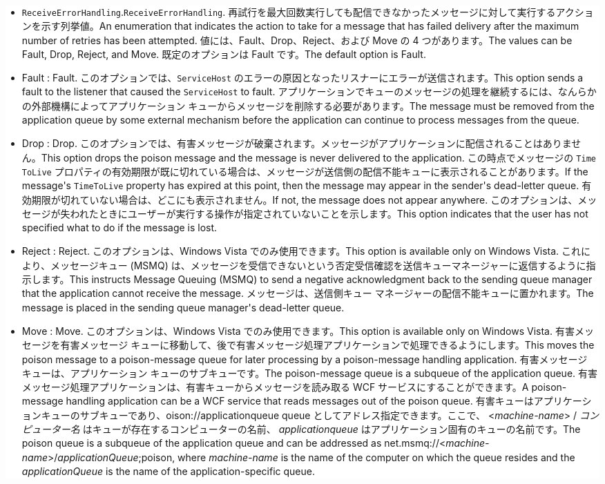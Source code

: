 - <span data-ttu-id="2e5e0-137">`ReceiveErrorHandling`.</span><span class="sxs-lookup"><span data-stu-id="2e5e0-137">`ReceiveErrorHandling`.</span></span> <span data-ttu-id="2e5e0-138">再試行を最大回数実行しても配信できなかったメッセージに対して実行するアクションを示す列挙値。</span><span class="sxs-lookup"><span data-stu-id="2e5e0-138">An enumeration that indicates the action to take for a message that has failed delivery after the maximum number of retries has been attempted.</span></span> <span data-ttu-id="2e5e0-139">値には、Fault、Drop、Reject、および Move の 4 つがあります。</span><span class="sxs-lookup"><span data-stu-id="2e5e0-139">The values can be Fault, Drop, Reject, and Move.</span></span> <span data-ttu-id="2e5e0-140">既定のオプションは Fault です。</span><span class="sxs-lookup"><span data-stu-id="2e5e0-140">The default option is Fault.</span></span>  
  
- <span data-ttu-id="2e5e0-141">Fault : </span><span class="sxs-lookup"><span data-stu-id="2e5e0-141">Fault.</span></span> <span data-ttu-id="2e5e0-142">このオプションでは、`ServiceHost` のエラーの原因となったリスナーにエラーが送信されます。</span><span class="sxs-lookup"><span data-stu-id="2e5e0-142">This option sends a fault to the listener that caused the `ServiceHost` to fault.</span></span> <span data-ttu-id="2e5e0-143">アプリケーションでキューのメッセージの処理を継続するには、なんらかの外部機構によってアプリケーション キューからメッセージを削除する必要があります。</span><span class="sxs-lookup"><span data-stu-id="2e5e0-143">The message must be removed from the application queue by some external mechanism before the application can continue to process messages from the queue.</span></span>  
  
- <span data-ttu-id="2e5e0-144">Drop : </span><span class="sxs-lookup"><span data-stu-id="2e5e0-144">Drop.</span></span> <span data-ttu-id="2e5e0-145">このオプションでは、有害メッセージが破棄されます。メッセージがアプリケーションに配信されることはありません。</span><span class="sxs-lookup"><span data-stu-id="2e5e0-145">This option drops the poison message and the message is never delivered to the application.</span></span> <span data-ttu-id="2e5e0-146">この時点でメッセージの `TimeToLive` プロパティの有効期限が既に切れている場合は、メッセージが送信側の配信不能キューに表示されることがあります。</span><span class="sxs-lookup"><span data-stu-id="2e5e0-146">If the message's `TimeToLive` property has expired at this point, then the message may appear in the sender's dead-letter queue.</span></span> <span data-ttu-id="2e5e0-147">有効期限が切れていない場合は、どこにも表示されません。</span><span class="sxs-lookup"><span data-stu-id="2e5e0-147">If not, the message does not appear anywhere.</span></span> <span data-ttu-id="2e5e0-148">このオプションは、メッセージが失われたときにユーザーが実行する操作が指定されていないことを示します。</span><span class="sxs-lookup"><span data-stu-id="2e5e0-148">This option indicates that the user has not specified what to do if the message is lost.</span></span>  
  
- <span data-ttu-id="2e5e0-149">Reject : </span><span class="sxs-lookup"><span data-stu-id="2e5e0-149">Reject.</span></span> <span data-ttu-id="2e5e0-150">このオプションは、Windows Vista でのみ使用できます。</span><span class="sxs-lookup"><span data-stu-id="2e5e0-150">This option is available only on Windows Vista.</span></span> <span data-ttu-id="2e5e0-151">これにより、メッセージキュー (MSMQ) は、メッセージを受信できないという否定受信確認を送信キューマネージャーに返信するように指示します。</span><span class="sxs-lookup"><span data-stu-id="2e5e0-151">This instructs Message Queuing (MSMQ) to send a negative acknowledgment back to the sending queue manager that the application cannot receive the message.</span></span> <span data-ttu-id="2e5e0-152">メッセージは、送信側キュー マネージャーの配信不能キューに置かれます。</span><span class="sxs-lookup"><span data-stu-id="2e5e0-152">The message is placed in the sending queue manager's dead-letter queue.</span></span>  
  
- <span data-ttu-id="2e5e0-153">Move : </span><span class="sxs-lookup"><span data-stu-id="2e5e0-153">Move.</span></span> <span data-ttu-id="2e5e0-154">このオプションは、Windows Vista でのみ使用できます。</span><span class="sxs-lookup"><span data-stu-id="2e5e0-154">This option is available only on Windows Vista.</span></span> <span data-ttu-id="2e5e0-155">有害メッセージを有害メッセージ キューに移動して、後で有害メッセージ処理アプリケーションで処理できるようにします。</span><span class="sxs-lookup"><span data-stu-id="2e5e0-155">This moves the poison message to a poison-message queue for later processing by a poison-message handling application.</span></span> <span data-ttu-id="2e5e0-156">有害メッセージ キューは、アプリケーション キューのサブキューです。</span><span class="sxs-lookup"><span data-stu-id="2e5e0-156">The poison-message queue is a subqueue of the application queue.</span></span> <span data-ttu-id="2e5e0-157">有害メッセージ処理アプリケーションは、有害キューからメッセージを読み取る WCF サービスにすることができます。</span><span class="sxs-lookup"><span data-stu-id="2e5e0-157">A poison-message handling application can be a WCF service that reads messages out of the poison queue.</span></span> <span data-ttu-id="2e5e0-158">有害キューはアプリケーションキューのサブキューであり、oison://applicationqueue queue としてアドレス指定できます。ここで、 \<*machine-name*> / *コンピューター名* はキューが存在するコンピューターの名前、 *applicationqueue* はアプリケーション固有のキューの名前です。</span><span class="sxs-lookup"><span data-stu-id="2e5e0-158">The poison queue is a subqueue of the application queue and can be addressed as net.msmq://\<*machine-name*>/*applicationQueue*;poison, where *machine-name* is the name of the computer on which the queue resides and the *applicationQueue* is the name of the application-specific queue.</span></span>  
  